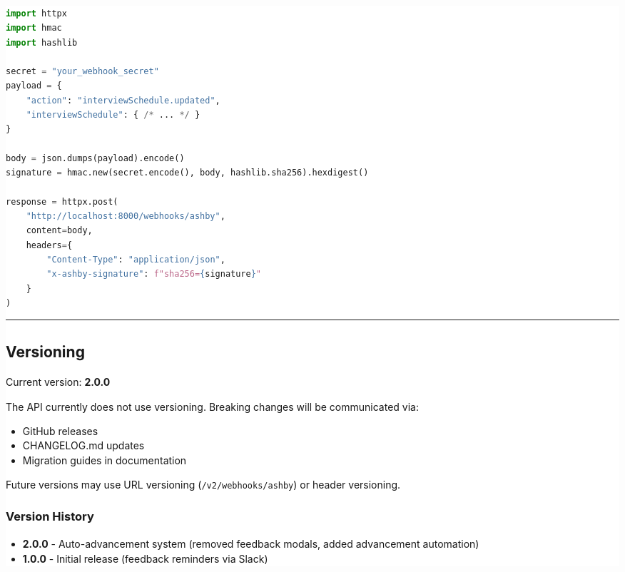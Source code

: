 ```python
import httpx
import hmac
import hashlib

secret = "your_webhook_secret"
payload = {
    "action": "interviewSchedule.updated",
    "interviewSchedule": { /* ... */ }
}

body = json.dumps(payload).encode()
signature = hmac.new(secret.encode(), body, hashlib.sha256).hexdigest()

response = httpx.post(
    "http://localhost:8000/webhooks/ashby",
    content=body,
    headers={
        "Content-Type": "application/json",
        "x-ashby-signature": f"sha256={signature}"
    }
)
```

---

## Versioning

Current version: **2.0.0**

The API currently does not use versioning. Breaking changes will be communicated via:
- GitHub releases
- CHANGELOG.md updates
- Migration guides in documentation

Future versions may use URL versioning (`/v2/webhooks/ashby`) or header versioning.

### Version History

- **2.0.0** - Auto-advancement system (removed feedback modals, added advancement automation)
- **1.0.0** - Initial release (feedback reminders via Slack)

